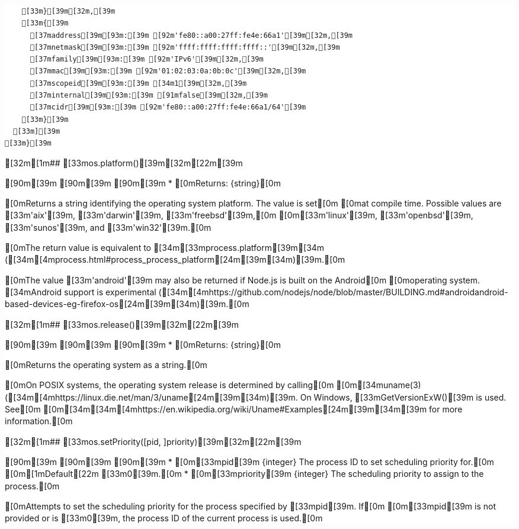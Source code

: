        [33m}[39m[32m,[39m
        [33m{[39m
          [37maddress[39m[93m:[39m [92m'fe80::a00:27ff:fe4e:66a1'[39m[32m,[39m
          [37mnetmask[39m[93m:[39m [92m'ffff:ffff:ffff:ffff::'[39m[32m,[39m
          [37mfamily[39m[93m:[39m [92m'IPv6'[39m[32m,[39m
          [37mmac[39m[93m:[39m [92m'01:02:03:0a:0b:0c'[39m[32m,[39m
          [37mscopeid[39m[93m:[39m [34m1[39m[32m,[39m
          [37minternal[39m[93m:[39m [91mfalse[39m[32m,[39m
          [37mcidr[39m[93m:[39m [92m'fe80::a00:27ff:fe4e:66a1/64'[39m
        [33m}[39m
      [33m][39m
    [33m}[39m

[32m[1m## [33mos.platform()[39m[32m[22m[39m

[90m[39m
[90m[39m
[90m[39m    * [0mReturns: {string}[0m

[0mReturns a string identifying the operating system platform. The value is set[0m
[0mat compile time. Possible values are [33m'aix'[39m, [33m'darwin'[39m, [33m'freebsd'[39m,[0m
[0m[33m'linux'[39m, [33m'openbsd'[39m, [33m'sunos'[39m, and [33m'win32'[39m.[0m

[0mThe return value is equivalent to [34m[33mprocess.platform[39m[34m ([34m[4mprocess.html#process_process_platform[24m[39m[34m)[39m.[0m

[0mThe value [33m'android'[39m may also be returned if Node.js is built on the Android[0m
[0moperating system. [34mAndroid support is experimental ([34m[4mhttps://github.com/nodejs/node/blob/master/BUILDING.md#androidandroid-based-devices-eg-firefox-os[24m[39m[34m)[39m.[0m

[32m[1m## [33mos.release()[39m[32m[22m[39m

[90m[39m
[90m[39m
[90m[39m    * [0mReturns: {string}[0m

[0mReturns the operating system as a string.[0m

[0mOn POSIX systems, the operating system release is determined by calling[0m
[0m[34muname(3) ([34m[4mhttps://linux.die.net/man/3/uname[24m[39m[34m)[39m. On Windows, [33mGetVersionExW()[39m is used. See[0m
[0m[34m[34m[4mhttps://en.wikipedia.org/wiki/Uname#Examples[24m[39m[34m[39m for more information.[0m

[32m[1m## [33mos.setPriority([pid, ]priority)[39m[32m[22m[39m

[90m[39m
[90m[39m
[90m[39m    * [0m[33mpid[39m {integer} The process ID to set scheduling priority for.[0m
      [0m[1mDefault[22m [33m0[39m.[0m
    * [0m[33mpriority[39m {integer} The scheduling priority to assign to the process.[0m

[0mAttempts to set the scheduling priority for the process specified by [33mpid[39m. If[0m
[0m[33mpid[39m is not provided or is [33m0[39m, the process ID of the current process is used.[0m
